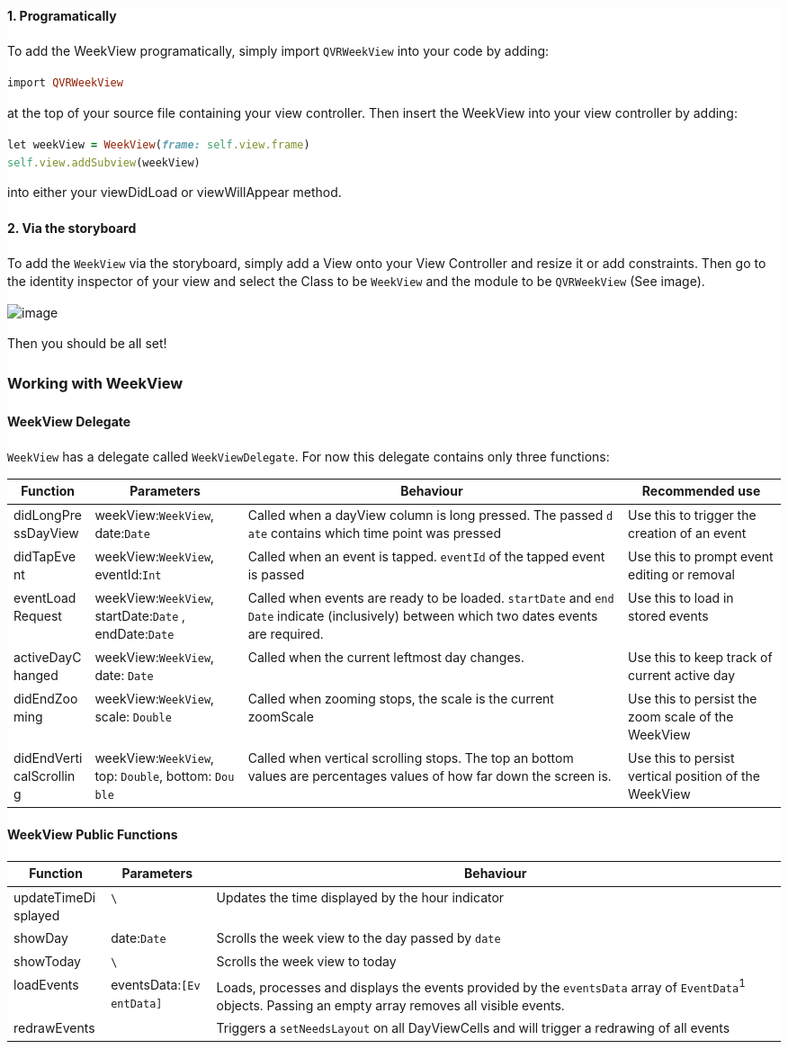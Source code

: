 #### 1. Programatically

To add the WeekView programatically, simply import `QVRWeekView` into your code by adding:
```ruby
import QVRWeekView
```
at the top of your source file containing your view controller.
Then insert the WeekView into your view controller by adding:
```ruby
let weekView = WeekView(frame: self.view.frame)
self.view.addSubview(weekView)
```
into either your viewDidLoad or viewWillAppear method.

#### 2. Via the storyboard

To add the `WeekView` via the storyboard, simply add a View onto your View Controller and resize it or add constraints. Then go to the identity inspector of your view and select the Class to be `WeekView` and the module to be `QVRWeekView` (See image).

![image](http://i.imgur.com/5ymQ8iE.png "Identity Inspector - WeekView")

Then you should be all set!

### Working with WeekView

#### WeekView Delegate

`WeekView` has a delegate called `WeekViewDelegate`. For now this delegate contains only three functions:

| Function                            | Parameters                                                                             | Behaviour                                                             | Recommended use                                                     |
| ------------------------------|---------------------------------------------------------------------|--------------------------------------------------------|-------------------------------------------------------------|
| didLongPressDayView      | weekView:`WeekView`, date:`Date`                                       | Called when a dayView column is long pressed. The passed `date` contains which time point was pressed | Use this to trigger the creation of an event       |
| didTapEvent                      | weekView:`WeekView`, eventId:`Int`                                    | Called when an event is tapped. `eventId` of the tapped event is passed                           | Use this to prompt event editing or removal |
| eventLoadRequest                 | weekView:`WeekView`, startDate:`Date` , endDate:`Date`  | Called when events are ready to be loaded. `startDate` and `endDate` indicate (inclusively) between which two dates events are required.  | Use this to load in stored events |
| activeDayChanged                 | weekView:`WeekView`, date: `Date` | Called when the current leftmost day changes.  | Use this to keep track of current active day |
| didEndZooming | weekView:`WeekView`, scale: `Double` | Called when zooming stops, the scale is the current zoomScale | Use this to persist the zoom scale of the WeekView |
| didEndVerticalScrolling | weekView:`WeekView`, top: `Double`, bottom: `Double` | Called when vertical scrolling stops. The top an bottom values are percentages values of how far down the screen is. | Use this to persist vertical position of the WeekView |

#### WeekView Public Functions

| Function                            | Parameters                           | Behaviour                                                             |
| ------------------------------|---------------------------------|--------------------------------------------------------|
| updateTimeDisplayed       | `\`                                         | Updates the time displayed by the hour indicator |
| showDay                           | date:`Date`                           | Scrolls the week view to the day passed by `date`  |
| showToday                        | `\`                                         | Scrolls the week view to today                              |
| loadEvents                        | eventsData:`[EventData]` | Loads, processes and displays the events provided by the `eventsData` array of `EventData`<sup>1</sup> objects. Passing an empty array removes all visible events.  |
| redrawEvents | | Triggers a `setNeedsLayout` on all DayViewCells and will trigger a redrawing of all events |
